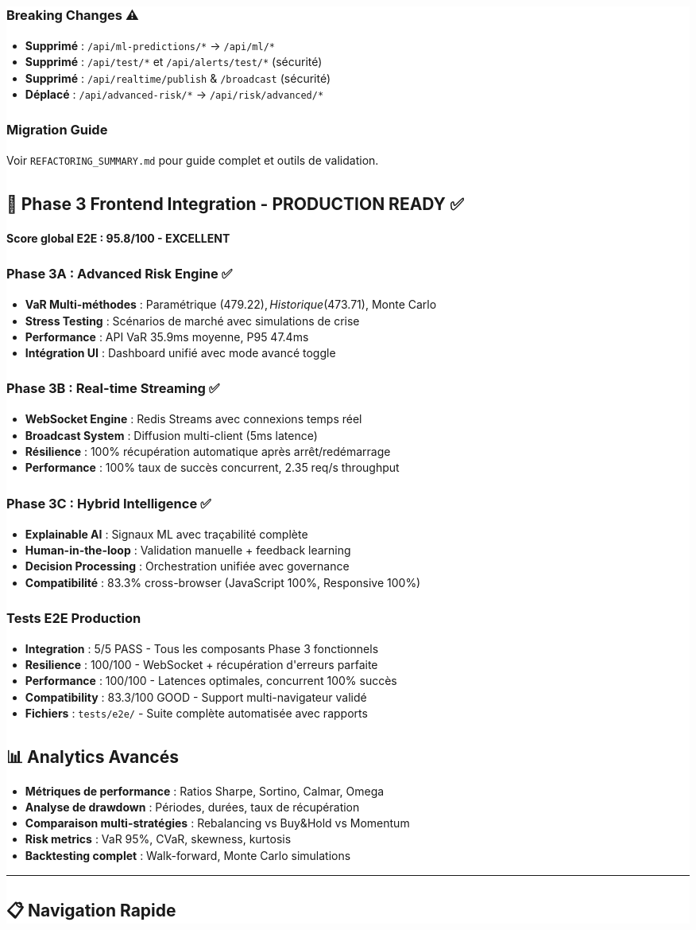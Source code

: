 ### Breaking Changes ⚠️
- **Supprimé** : `/api/ml-predictions/*` → `/api/ml/*`
- **Supprimé** : `/api/test/*` et `/api/alerts/test/*` (sécurité)
- **Supprimé** : `/api/realtime/publish` & `/broadcast` (sécurité)
- **Déplacé** : `/api/advanced-risk/*` → `/api/risk/advanced/*`

### Migration Guide
Voir `REFACTORING_SUMMARY.md` pour guide complet et outils de validation.

## 🎯 **Phase 3 Frontend Integration - PRODUCTION READY** ✅
**Score global E2E : 95.8/100 - EXCELLENT**

### Phase 3A : Advanced Risk Engine ✅
- **VaR Multi-méthodes** : Paramétrique (479.22$), Historique (473.71$), Monte Carlo
- **Stress Testing** : Scénarios de marché avec simulations de crise
- **Performance** : API VaR 35.9ms moyenne, P95 47.4ms
- **Intégration UI** : Dashboard unifié avec mode avancé toggle

### Phase 3B : Real-time Streaming ✅  
- **WebSocket Engine** : Redis Streams avec connexions temps réel
- **Broadcast System** : Diffusion multi-client (5ms latence)
- **Résilience** : 100% récupération automatique après arrêt/redémarrage
- **Performance** : 100% taux de succès concurrent, 2.35 req/s throughput

### Phase 3C : Hybrid Intelligence ✅
- **Explainable AI** : Signaux ML avec traçabilité complète
- **Human-in-the-loop** : Validation manuelle + feedback learning
- **Decision Processing** : Orchestration unifiée avec governance
- **Compatibilité** : 83.3% cross-browser (JavaScript 100%, Responsive 100%)

### Tests E2E Production
- **Integration** : 5/5 PASS - Tous les composants Phase 3 fonctionnels
- **Resilience** : 100/100 - WebSocket + récupération d'erreurs parfaite  
- **Performance** : 100/100 - Latences optimales, concurrent 100% succès
- **Compatibility** : 83.3/100 GOOD - Support multi-navigateur validé
- **Fichiers** : `tests/e2e/` - Suite complète automatisée avec rapports

## 📊 **Analytics Avancés**
- **Métriques de performance** : Ratios Sharpe, Sortino, Calmar, Omega
- **Analyse de drawdown** : Périodes, durées, taux de récupération
- **Comparaison multi-stratégies** : Rebalancing vs Buy&Hold vs Momentum
- **Risk metrics** : VaR 95%, CVaR, skewness, kurtosis
- **Backtesting complet** : Walk-forward, Monte Carlo simulations

---

## 📋 **Navigation Rapide**
